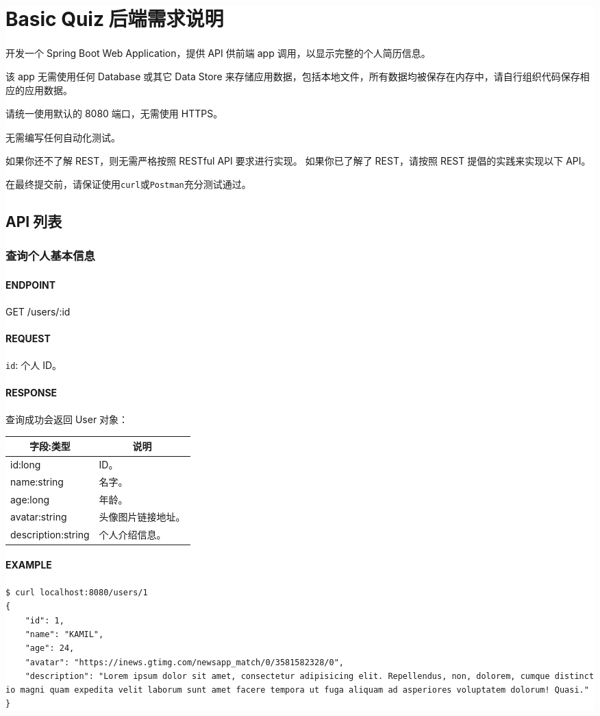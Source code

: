 # Basic Quiz 后端需求说明

开发一个 Spring Boot Web Application，提供 API 供前端 app 调用，以显示完整的个人简历信息。

该 app 无需使用任何 Database 或其它 Data Store 来存储应用数据，包括本地文件，所有数据均被保存在内存中，请自行组织代码保存相应的应用数据。

请统一使用默认的 8080 端口，无需使用 HTTPS。

无需编写任何自动化测试。

如果你还不了解 REST，则无需严格按照 RESTful API 要求进行实现。
如果你已了解了 REST，请按照 REST 提倡的实践来实现以下 API。

在最终提交前，请保证使用`curl`或`Postman`充分测试通过。

## API 列表

### 查询个人基本信息

#### ENDPOINT

GET /users/:id

#### REQUEST

`id`: 个人 ID。

#### RESPONSE

查询成功会返回 User 对象：

| 字段:类型          | 说明               |
| ------------------ | ------------------ |
| id:long            | ID。               |
| name:string        | 名字。             |
| age:long           | 年龄。             |
| avatar:string      | 头像图片链接地址。 |
| description:string | 个人介绍信息。     |

#### EXAMPLE

```shell
$ curl localhost:8080/users/1
{
    "id": 1,
    "name": "KAMIL",
    "age": 24,
    "avatar": "https://inews.gtimg.com/newsapp_match/0/3581582328/0",
    "description": "Lorem ipsum dolor sit amet, consectetur adipisicing elit. Repellendus, non, dolorem, cumque distinctio magni quam expedita velit laborum sunt amet facere tempora ut fuga aliquam ad asperiores voluptatem dolorum! Quasi."
}
```

